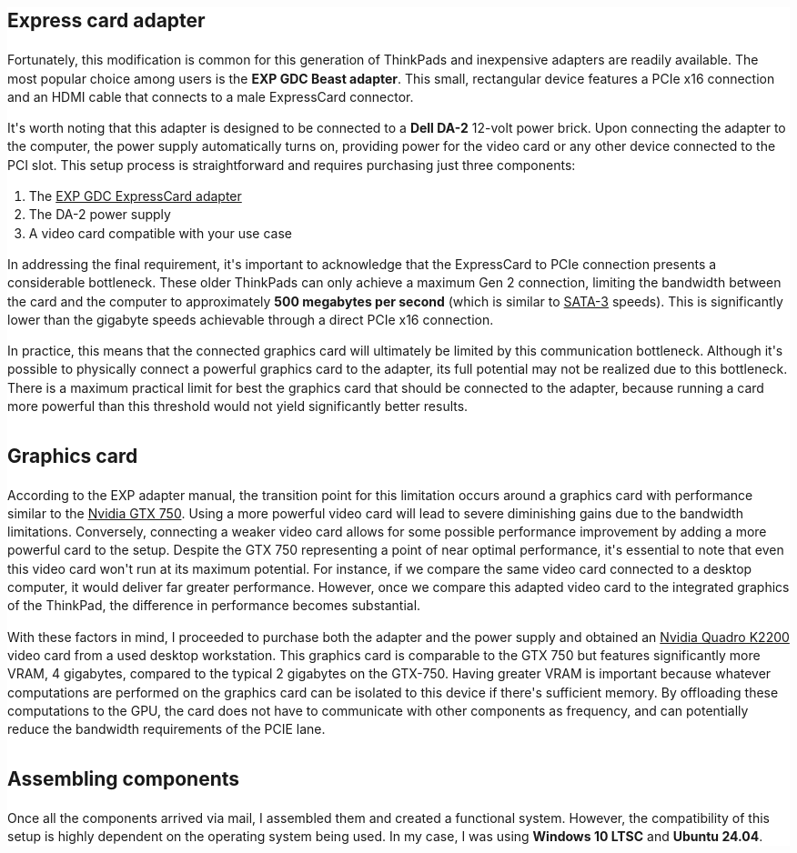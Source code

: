 ## Express card adapter
Fortunately, this modification is common for this generation of ThinkPads and inexpensive adapters are readily available. The most popular choice among users is the **EXP GDC Beast adapter**. This small, rectangular device features a PCIe x16 connection and an HDMI cable that connects to a male ExpressCard connector.

It's worth noting that this adapter is designed to be connected to a **Dell DA-2** 12-volt power brick. Upon connecting the adapter to the computer, the power supply automatically turns on, providing power for the video card or any other device connected to the PCI slot. This setup process is straightforward and requires purchasing just three components:

1. The [EXP GDC ExpressCard adapter](https://wiki.geekworm.com/images/8/81/EXP-GDC-User-Manual-EN-20170321.pdf)
2. The DA-2 power supply
3. A video card compatible with your use case

In addressing the final requirement, it's important to acknowledge that the ExpressCard to PCIe connection presents a considerable bottleneck. These older ThinkPads can only achieve a maximum Gen 2 connection, limiting the bandwidth between the card and the computer to approximately **500 megabytes per second** (which is similar to [SATA-3](https://en.wikipedia.org/wiki/SATA#SATA_revision_3.0_(6_Gbit/s,_600_MB/s,_Serial_ATA-600)) speeds). This is significantly lower than the gigabyte speeds achievable through a direct PCIe x16 connection.

In practice, this means that the connected graphics card will ultimately be limited by this communication bottleneck. Although it's possible to physically connect a powerful graphics card to the adapter, its full potential may not be realized due to this bottleneck. There is a maximum practical limit for best the graphics card that should be connected to the adapter, because running a card more powerful than this threshold would not yield significantly better results.

## Graphics card
According to the EXP adapter manual, the transition point for this limitation occurs around a graphics card with performance similar to the [Nvidia GTX 750](https://www.techpowerup.com/gpu-specs/geforce-gtx-750.c1986). Using a more powerful video card will lead to severe diminishing gains  due to the bandwidth limitations. Conversely, connecting a weaker video card allows for some possible performance improvement by adding a more powerful card to the setup. Despite the GTX 750 representing a point of near optimal performance, it's essential to note that even this video card won't run at its maximum potential. For instance, if we compare the same video card connected to a desktop computer, it would deliver far greater performance. However, once we compare this adapted video card to the integrated graphics of the ThinkPad, the difference in performance becomes substantial.

With these factors in mind, I proceeded to purchase both the adapter and the power supply and obtained an [Nvidia Quadro K2200](https://www.techpowerup.com/gpu-specs/quadro-k2200.c2601) video card from a used desktop workstation. This graphics card is comparable to the GTX 750 but features significantly more VRAM, 4 gigabytes, compared to the typical 2 gigabytes on the GTX-750. Having greater VRAM is important because whatever computations are performed on the graphics card can be isolated to this device if there's sufficient memory. By offloading these computations to the GPU, the card does not have to communicate with other components as frequency, and can potentially reduce the bandwidth requirements of the PCIE lane.  

## Assembling components
Once all the components arrived via mail, I assembled them and created a functional system. However, the compatibility of this setup is highly dependent on the operating system being used. In my case, I was using **Windows 10 LTSC** and **Ubuntu 24.04**.
